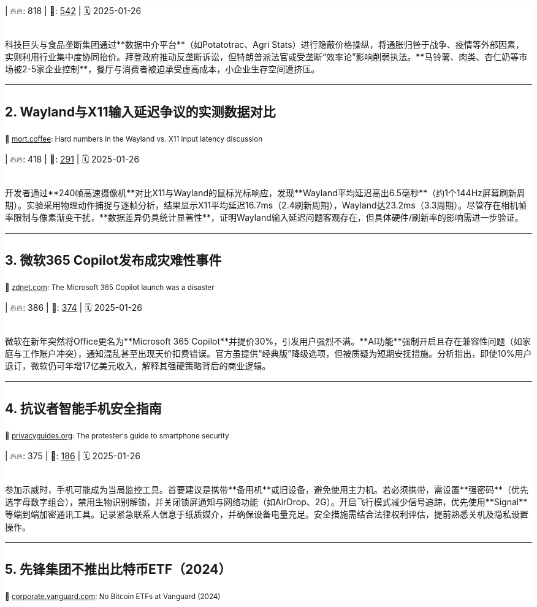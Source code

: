 
| 🔥🔥: 818 \| 💬: [542](https://news.ycombinator.com/item?id=42830646) \| 🗓️ 2025-01-26


<br />
科技巨头与食品垄断集团通过**数据中介平台**（如Potatotrac、Agri Stats）进行隐蔽价格操纵，将通胀归咎于战争、疫情等外部因素，实则利用行业集中度协同抬价。拜登政府推动反垄断诉讼，但特朗普派法官或受垄断“效率论”影响削弱执法。**马铃薯、肉类、杏仁奶等市场被2-5家企业控制**，餐厅与消费者被迫承受虚高成本，小企业生存空间遭挤压。

---

## <a name="2"></a>2. Wayland与X11输入延迟争议的实测数据对比 
<small>🔗 [mort.coffee](https://mort.coffee/home/wayland-input-latency/): Hard numbers in the Wayland vs. X11 input latency discussion</small>


| 🔥🔥: 418 \| 💬: [291](https://news.ycombinator.com/item?id=42831509) \| 🗓️ 2025-01-26


<br />
开发者通过**240帧高速摄像机**对比X11与Wayland的鼠标光标响应，发现**Wayland平均延迟高出6.5毫秒**（约1个144Hz屏幕刷新周期）。实验采用物理动作捕捉与逐帧分析，结果显示X11平均延迟16.7ms（2.4刷新周期），Wayland达23.2ms（3.3周期）。尽管存在相机帧率限制与像素渐变干扰，**数据差异仍具统计显著性**，证明Wayland输入延迟问题客观存在，但具体硬件/刷新率的影响需进一步验证。

---

## <a name="3"></a>3. 微软365 Copilot发布成灾难性事件 
<small>🔗 [zdnet.com](https://www.zdnet.com/home-and-office/work-life/the-microsoft-365-copilot-launch-was-a-total-disaster/): The Microsoft 365 Copilot launch was a disaster</small>


| 🔥🔥: 386 \| 💬: [374](https://news.ycombinator.com/item?id=42831281) \| 🗓️ 2025-01-26


<br />
微软在新年突然将Office更名为**Microsoft 365 Copilot**并提价30%，引发用户强烈不满。**AI功能**强制开启且存在兼容性问题（如家庭与工作账户冲突），通知混乱甚至出现天价扣费错误。官方虽提供“经典版”降级选项，但被质疑为短期安抚措施。分析指出，即使10%用户退订，微软仍可年增17亿美元收入，解释其强硬策略背后的商业逻辑。

---

## <a name="4"></a>4. 抗议者智能手机安全指南 
<small>🔗 [privacyguides.org](https://www.privacyguides.org/articles/2025/01/23/activists-guide-securing-your-smartphone/): The protester's guide to smartphone security</small>


| 🔥🔥: 375 \| 💬: [186](https://news.ycombinator.com/item?id=42829317) \| 🗓️ 2025-01-26


<br />
参加示威时，手机可能成为当局监控工具。首要建议是携带**备用机**或旧设备，避免使用主力机。若必须携带，需设置**强密码**（优先选字母数字组合），禁用生物识别解锁，并关闭锁屏通知与网络功能（如AirDrop、2G）。开启飞行模式减少信号追踪，优先使用**Signal**等端到端加密通讯工具。记录紧急联系人信息于纸质媒介，并确保设备电量充足。安全措施需结合法律权利评估，提前熟悉关机及隐私设置操作。

---

## <a name="5"></a>5. 先锋集团不推出比特币ETF（2024） 
<small>🔗 [corporate.vanguard.com](https://corporate.vanguard.com/content/corporatesite/us/en/corp/articles/no-bitcoin-etfs-at-vanguard-heres-why.html): No Bitcoin ETFs at Vanguard (2024)</small>
